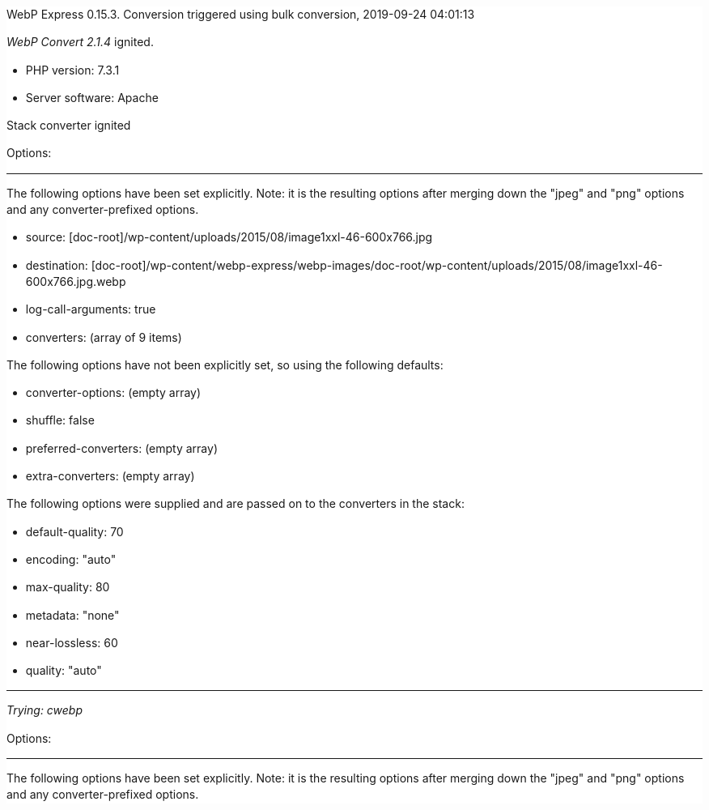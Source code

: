 WebP Express 0.15.3. Conversion triggered using bulk conversion, 2019-09-24 04:01:13


*WebP Convert 2.1.4*  ignited.

- PHP version: 7.3.1

- Server software: Apache


Stack converter ignited


Options:

------------

The following options have been set explicitly. Note: it is the resulting options after merging down the "jpeg" and "png" options and any converter-prefixed options.

- source: [doc-root]/wp-content/uploads/2015/08/image1xxl-46-600x766.jpg

- destination: [doc-root]/wp-content/webp-express/webp-images/doc-root/wp-content/uploads/2015/08/image1xxl-46-600x766.jpg.webp

- log-call-arguments: true

- converters: (array of 9 items)


The following options have not been explicitly set, so using the following defaults:

- converter-options: (empty array)

- shuffle: false

- preferred-converters: (empty array)

- extra-converters: (empty array)


The following options were supplied and are passed on to the converters in the stack:

- default-quality: 70

- encoding: "auto"

- max-quality: 80

- metadata: "none"

- near-lossless: 60

- quality: "auto"

------------



*Trying: cwebp* 


Options:

------------

The following options have been set explicitly. Note: it is the resulting options after merging down the "jpeg" and "png" options and any converter-prefixed options.
